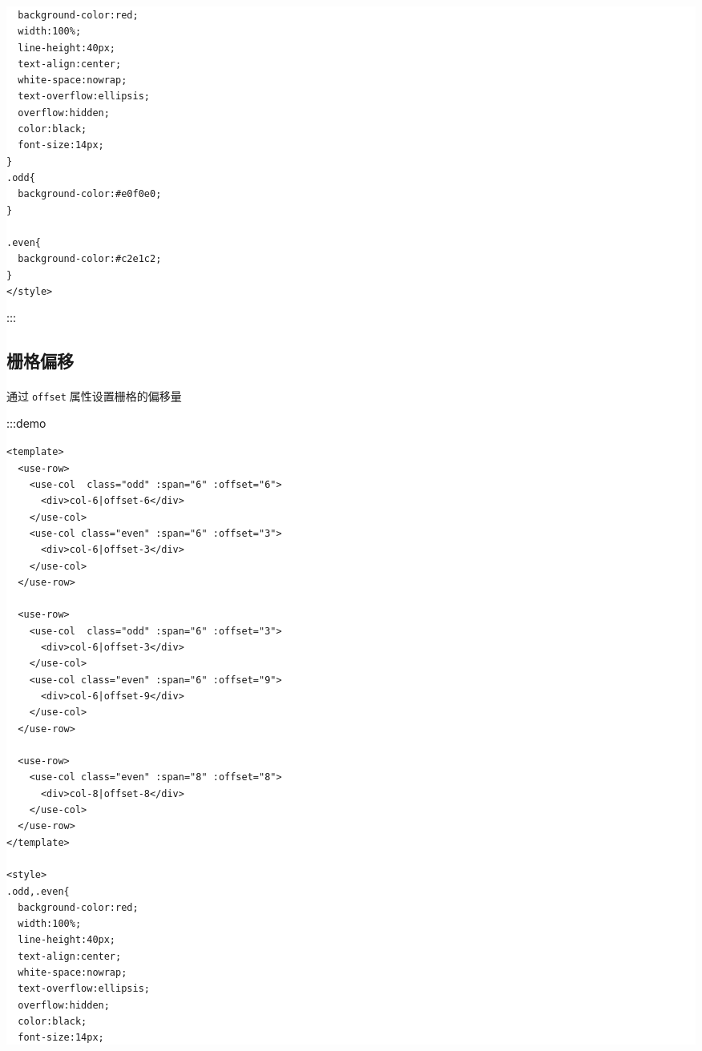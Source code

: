 ```vue
  background-color:red;
  width:100%;
  line-height:40px;
  text-align:center;
  white-space:nowrap;
  text-overflow:ellipsis;
  overflow:hidden;
  color:black;
  font-size:14px;
}
.odd{
  background-color:#e0f0e0;
}

.even{
  background-color:#c2e1c2;
}
</style>
```
:::

<h2>栅格偏移</h2>

通过 `offset` 属性设置栅格的偏移量

:::demo 

```vue
<template>
  <use-row>
    <use-col  class="odd" :span="6" :offset="6">
      <div>col-6|offset-6</div>
    </use-col>
    <use-col class="even" :span="6" :offset="3">
      <div>col-6|offset-3</div>
    </use-col>
  </use-row>

  <use-row>
    <use-col  class="odd" :span="6" :offset="3">
      <div>col-6|offset-3</div>
    </use-col>
    <use-col class="even" :span="6" :offset="9">
      <div>col-6|offset-9</div>
    </use-col>
  </use-row>

  <use-row>
    <use-col class="even" :span="8" :offset="8">
      <div>col-8|offset-8</div>
    </use-col>
  </use-row>
</template>

<style>
.odd,.even{
  background-color:red;
  width:100%;
  line-height:40px;
  text-align:center;
  white-space:nowrap;
  text-overflow:ellipsis;
  overflow:hidden;
  color:black;
  font-size:14px;
```